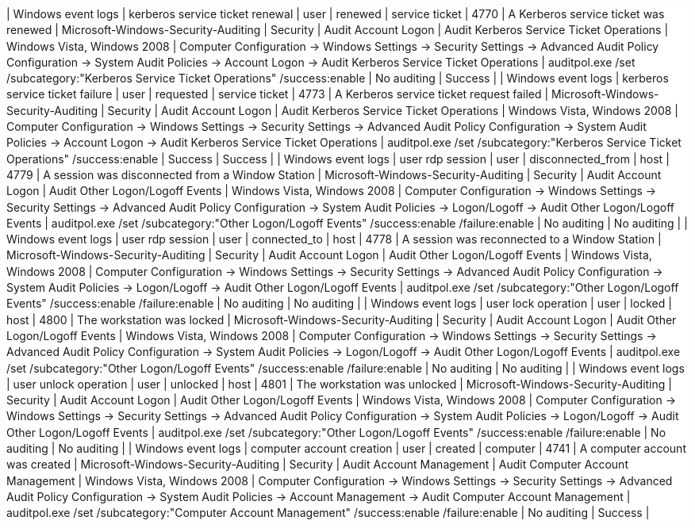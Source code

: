 | Windows event logs                      | kerberos service ticket renewal                      | user        | renewed                          | service ticket         | 4770     | A Kerberos service ticket was renewed                                                                                   | Microsoft-Windows-Security-Auditing | Security                             | Audit Account Logon         | Audit Kerberos Service Ticket Operations | Windows Vista, Windows 2008 | Computer Configuration -> Windows Settings -> Security Settings -> Advanced Audit Policy Configuration -> System Audit Policies -> Account Logon -> Audit Kerberos Service Ticket Operations | auditpol.exe /set /subcategory:"Kerberos Service Ticket Operations" /success:enable               | No auditing    | Success             |
| Windows event logs                      | kerberos service ticket failure                      | user        | requested                        | service ticket         | 4773     | A Kerberos service ticket request failed                                                                                | Microsoft-Windows-Security-Auditing | Security                             | Audit Account Logon         | Audit Kerberos Service Ticket Operations | Windows Vista, Windows 2008 | Computer Configuration -> Windows Settings -> Security Settings -> Advanced Audit Policy Configuration -> System Audit Policies -> Account Logon -> Audit Kerberos Service Ticket Operations | auditpol.exe /set /subcategory:"Kerberos Service Ticket Operations" /success:enable               | Success        | Success             |
| Windows event logs                      | user rdp session                                     | user        | disconnected_from                | host                   | 4779     | A session was disconnected from a Window Station                                                                        | Microsoft-Windows-Security-Auditing | Security                             | Audit Account Logon         | Audit Other Logon/Logoff Events          | Windows Vista, Windows 2008 | Computer Configuration -> Windows Settings -> Security Settings -> Advanced Audit Policy Configuration -> System Audit Policies -> Logon/Logoff -> Audit Other Logon/Logoff Events           | auditpol.exe /set /subcategory:"Other Logon/Logoff Events" /success:enable /failure:enable        | No auditing    | No auditing         |
| Windows event logs                      | user rdp session                                     | user        | connected_to                     | host                   | 4778     | A session was reconnected to a Window Station                                                                           | Microsoft-Windows-Security-Auditing | Security                             | Audit Account Logon         | Audit Other Logon/Logoff Events          | Windows Vista, Windows 2008 | Computer Configuration -> Windows Settings -> Security Settings -> Advanced Audit Policy Configuration -> System Audit Policies -> Logon/Logoff -> Audit Other Logon/Logoff Events           | auditpol.exe /set /subcategory:"Other Logon/Logoff Events" /success:enable /failure:enable        | No auditing    | No auditing         |
| Windows event logs                      | user lock operation                                  | user        | locked                           | host                   | 4800     | The workstation was locked                                                                                              | Microsoft-Windows-Security-Auditing | Security                             | Audit Account Logon         | Audit Other Logon/Logoff Events          | Windows Vista, Windows 2008 | Computer Configuration -> Windows Settings -> Security Settings -> Advanced Audit Policy Configuration -> System Audit Policies -> Logon/Logoff -> Audit Other Logon/Logoff Events           | auditpol.exe /set /subcategory:"Other Logon/Logoff Events" /success:enable /failure:enable        | No auditing    | No auditing         |
| Windows event logs                      | user unlock operation                                | user        | unlocked                         | host                   | 4801     | The workstation was unlocked                                                                                            | Microsoft-Windows-Security-Auditing | Security                             | Audit Account Logon         | Audit Other Logon/Logoff Events          | Windows Vista, Windows 2008 | Computer Configuration -> Windows Settings -> Security Settings -> Advanced Audit Policy Configuration -> System Audit Policies -> Logon/Logoff -> Audit Other Logon/Logoff Events           | auditpol.exe /set /subcategory:"Other Logon/Logoff Events" /success:enable /failure:enable        | No auditing    | No auditing         |
| Windows event logs                      | computer account creation                            | user        | created                          | computer               | 4741     | A computer account was created                                                                                          | Microsoft-Windows-Security-Auditing | Security                             | Audit Account Management    | Audit Computer Account Management        | Windows Vista, Windows 2008 | Computer Configuration -> Windows Settings -> Security Settings -> Advanced Audit Policy Configuration -> System Audit Policies -> Account Management -> Audit Computer Account Management   | auditpol.exe /set /subcategory:"Computer Account Management" /success:enable /failure:enable      | No auditing    | Success             |